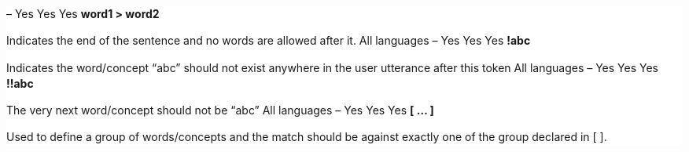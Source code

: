    </td>
   <td>–
   </td>
   <td>Yes
   </td>
   <td>Yes
   </td>
   <td>Yes
   </td>
  </tr>
  <tr>
   <td><strong>word1 > word2</strong>
<p>
Indicates the end of the sentence and no words are allowed after it.
   </td>
   <td>All languages
   </td>
   <td>–
   </td>
   <td>Yes
   </td>
   <td>Yes
   </td>
   <td>Yes
   </td>
  </tr>
  <tr>
   <td><strong>!abc</strong>
<p>
Indicates the word/concept “abc” should not exist anywhere in the user utterance after this token
   </td>
   <td>All languages
   </td>
   <td>–
   </td>
   <td>Yes
   </td>
   <td>Yes
   </td>
   <td>Yes
   </td>
  </tr>
  <tr>
   <td><strong>!!abc</strong>
<p>
The very next word/concept should not be “abc”
   </td>
   <td>All languages
   </td>
   <td>–
   </td>
   <td>Yes
   </td>
   <td>Yes
   </td>
   <td>Yes
   </td>
  </tr>
  <tr>
   <td><strong>[ … ]</strong>
<p>
Used to define a group of words/concepts and the match should be against exactly one of the group declared in [ ].
   </td>